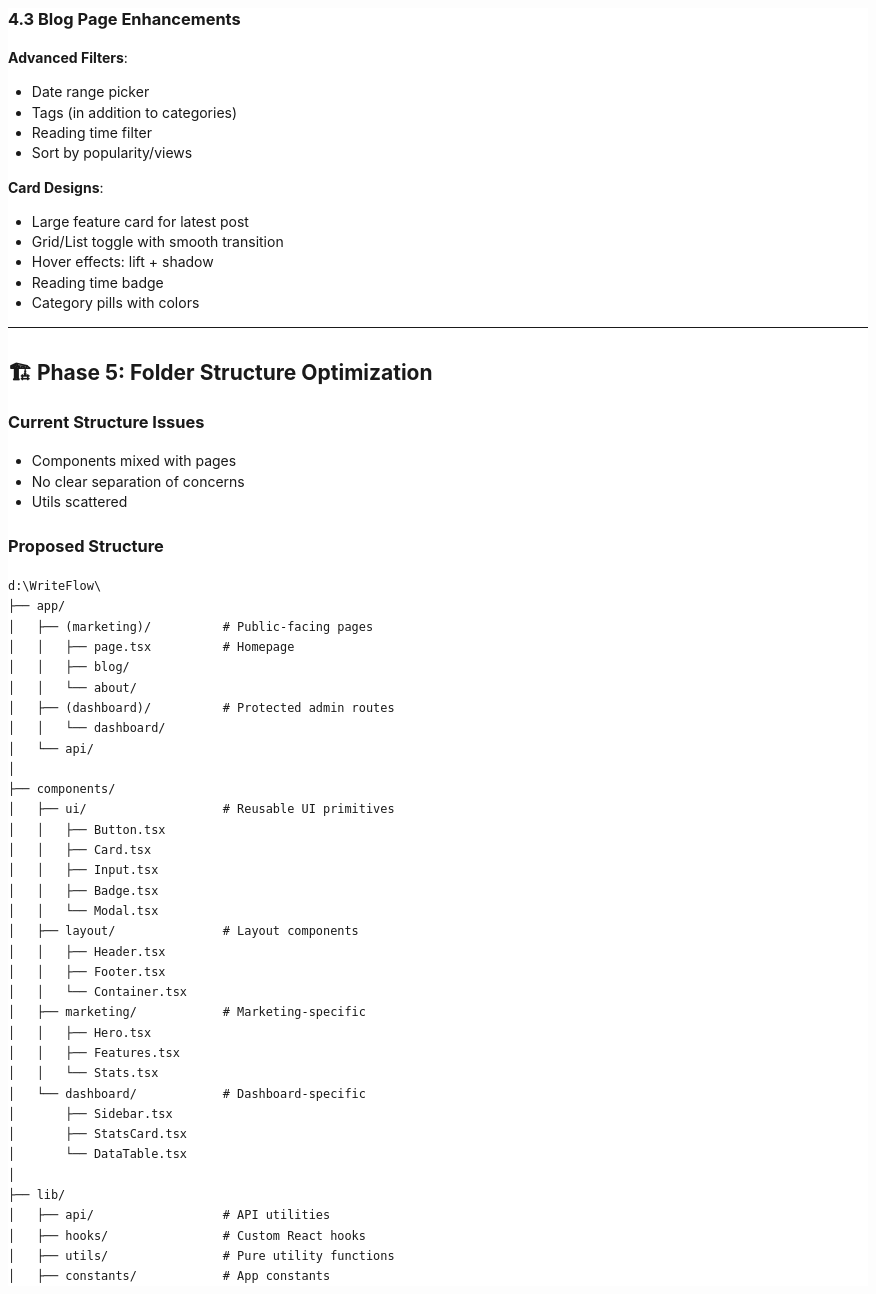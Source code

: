 ### 4.3 Blog Page Enhancements

**Advanced Filters**:

- Date range picker
- Tags (in addition to categories)
- Reading time filter
- Sort by popularity/views

**Card Designs**:

- Large feature card for latest post
- Grid/List toggle with smooth transition
- Hover effects: lift + shadow
- Reading time badge
- Category pills with colors

---

## 🏗️ Phase 5: Folder Structure Optimization

### Current Structure Issues

- Components mixed with pages
- No clear separation of concerns
- Utils scattered

### Proposed Structure

```
d:\WriteFlow\
├── app/
│   ├── (marketing)/          # Public-facing pages
│   │   ├── page.tsx          # Homepage
│   │   ├── blog/
│   │   └── about/
│   ├── (dashboard)/          # Protected admin routes
│   │   └── dashboard/
│   └── api/
│
├── components/
│   ├── ui/                   # Reusable UI primitives
│   │   ├── Button.tsx
│   │   ├── Card.tsx
│   │   ├── Input.tsx
│   │   ├── Badge.tsx
│   │   └── Modal.tsx
│   ├── layout/               # Layout components
│   │   ├── Header.tsx
│   │   ├── Footer.tsx
│   │   └── Container.tsx
│   ├── marketing/            # Marketing-specific
│   │   ├── Hero.tsx
│   │   ├── Features.tsx
│   │   └── Stats.tsx
│   └── dashboard/            # Dashboard-specific
│       ├── Sidebar.tsx
│       ├── StatsCard.tsx
│       └── DataTable.tsx
│
├── lib/
│   ├── api/                  # API utilities
│   ├── hooks/                # Custom React hooks
│   ├── utils/                # Pure utility functions
│   ├── constants/            # App constants
```